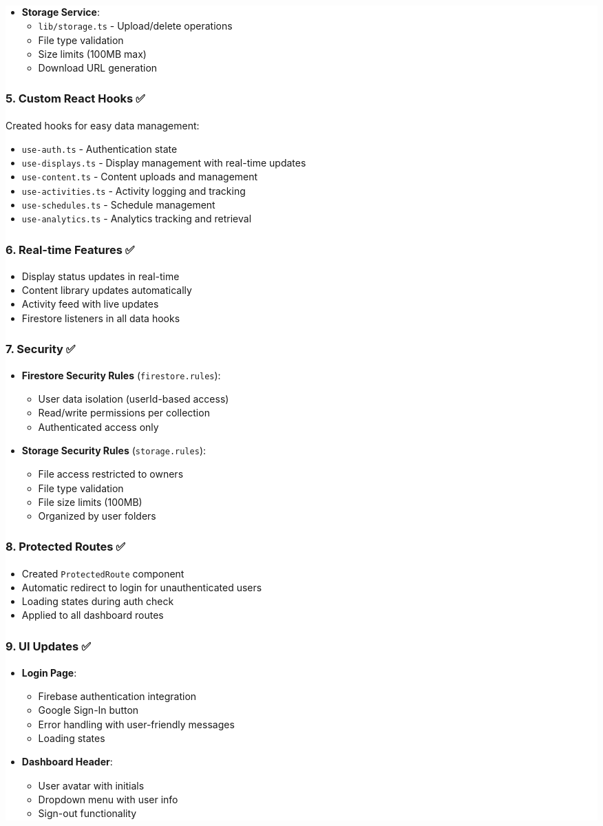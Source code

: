 - **Storage Service**:
  - `lib/storage.ts` - Upload/delete operations
  - File type validation
  - Size limits (100MB max)
  - Download URL generation

### 5. Custom React Hooks ✅
Created hooks for easy data management:
- `use-auth.ts` - Authentication state
- `use-displays.ts` - Display management with real-time updates
- `use-content.ts` - Content uploads and management
- `use-activities.ts` - Activity logging and tracking
- `use-schedules.ts` - Schedule management
- `use-analytics.ts` - Analytics tracking and retrieval

### 6. Real-time Features ✅
- Display status updates in real-time
- Content library updates automatically
- Activity feed with live updates
- Firestore listeners in all data hooks

### 7. Security ✅
- **Firestore Security Rules** (`firestore.rules`):
  - User data isolation (userId-based access)
  - Read/write permissions per collection
  - Authenticated access only

- **Storage Security Rules** (`storage.rules`):
  - File access restricted to owners
  - File type validation
  - File size limits (100MB)
  - Organized by user folders

### 8. Protected Routes ✅
- Created `ProtectedRoute` component
- Automatic redirect to login for unauthenticated users
- Loading states during auth check
- Applied to all dashboard routes

### 9. UI Updates ✅
- **Login Page**:
  - Firebase authentication integration
  - Google Sign-In button
  - Error handling with user-friendly messages
  - Loading states

- **Dashboard Header**:
  - User avatar with initials
  - Dropdown menu with user info
  - Sign-out functionality
